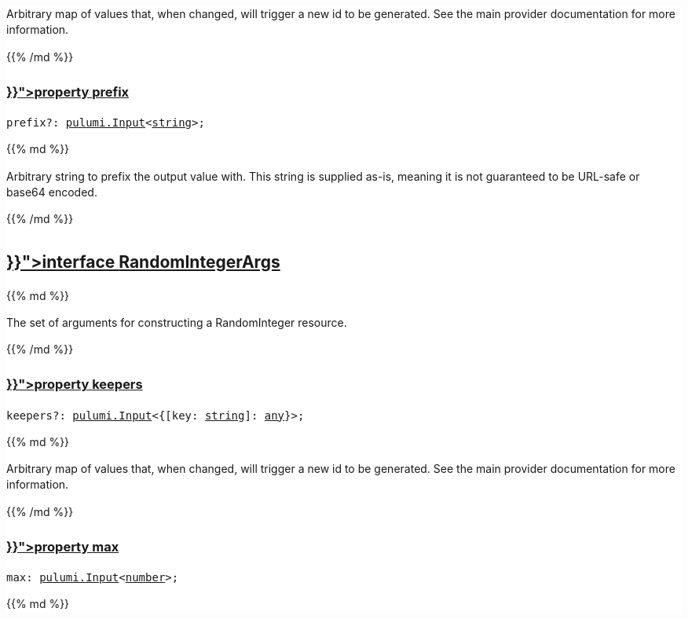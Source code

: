 Arbitrary map of values that, when changed, will
trigger a new id to be generated. See
the main provider documentation for more information.

{{% /md %}}
</div>
<h3 class="pdoc-member-header" id="RandomIdState-prefix">
<a class="pdoc-child-name" href="{{< pkg-url pkg="random" path="randomId.ts#L194" >}}">property <b>prefix</b></a>
</h3>
<div class="pdoc-member-contents">
<pre class="highlight"><span class='kd'></span>prefix?: <a href='/docs/reference/pkg/nodejs/pulumi/pulumi/#Input'>pulumi.Input</a>&lt;<span class='kd'><a href='https://developer.mozilla.org/en-US/docs/Web/JavaScript/Reference/Global_Objects/String'>string</a></span>&gt;;</pre>
{{% md %}}

Arbitrary string to prefix the output value with. This
string is supplied as-is, meaning it is not guaranteed to be URL-safe or
base64 encoded.

{{% /md %}}
</div>
</div>
<h2 class="pdoc-module-header" id="RandomIntegerArgs">
<a class="pdoc-member-name" href="{{< pkg-url pkg="random" path="randomInteger.ts#L170" >}}">interface <b>RandomIntegerArgs</b></a>
</h2>
<div class="pdoc-module-contents">
{{% md %}}

The set of arguments for constructing a RandomInteger resource.

{{% /md %}}
<h3 class="pdoc-member-header" id="RandomIntegerArgs-keepers">
<a class="pdoc-child-name" href="{{< pkg-url pkg="random" path="randomInteger.ts#L176" >}}">property <b>keepers</b></a>
</h3>
<div class="pdoc-member-contents">
<pre class="highlight"><span class='kd'></span>keepers?: <a href='/docs/reference/pkg/nodejs/pulumi/pulumi/#Input'>pulumi.Input</a>&lt;{[key: <span class='kd'><a href='https://developer.mozilla.org/en-US/docs/Web/JavaScript/Reference/Global_Objects/String'>string</a></span>]: <span class='kd'><a href='https://www.typescriptlang.org/docs/handbook/basic-types.html#any'>any</a></span>}&gt;;</pre>
{{% md %}}

Arbitrary map of values that, when changed, will
trigger a new id to be generated. See
the main provider documentation for more information.

{{% /md %}}
</div>
<h3 class="pdoc-member-header" id="RandomIntegerArgs-max">
<a class="pdoc-child-name" href="{{< pkg-url pkg="random" path="randomInteger.ts#L180" >}}">property <b>max</b></a>
</h3>
<div class="pdoc-member-contents">
<pre class="highlight"><span class='kd'></span>max: <a href='/docs/reference/pkg/nodejs/pulumi/pulumi/#Input'>pulumi.Input</a>&lt;<span class='kd'><a href='https://developer.mozilla.org/en-US/docs/Web/JavaScript/Reference/Global_Objects/Number'>number</a></span>&gt;;</pre>
{{% md %}}
